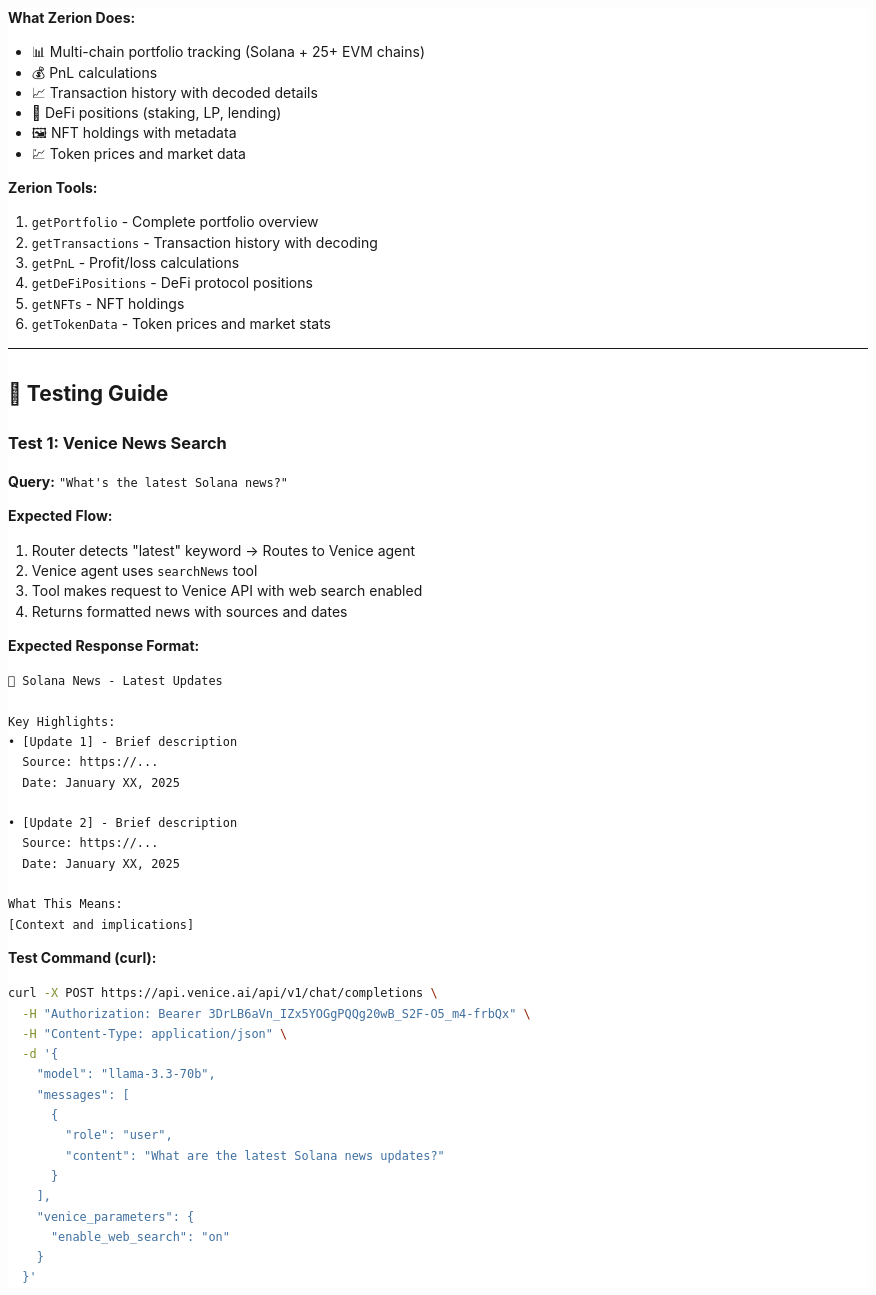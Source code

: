 **What Zerion Does:**
- 📊 Multi-chain portfolio tracking (Solana + 25+ EVM chains)
- 💰 PnL calculations
- 📈 Transaction history with decoded details
- 🏦 DeFi positions (staking, LP, lending)
- 🖼️ NFT holdings with metadata
- 💹 Token prices and market data

**Zerion Tools:**
1. `getPortfolio` - Complete portfolio overview
2. `getTransactions` - Transaction history with decoding
3. `getPnL` - Profit/loss calculations
4. `getDeFiPositions` - DeFi protocol positions
5. `getNFTs` - NFT holdings
6. `getTokenData` - Token prices and market stats

---

## 🧪 Testing Guide

### Test 1: Venice News Search
**Query:** `"What's the latest Solana news?"`

**Expected Flow:**
1. Router detects "latest" keyword → Routes to Venice agent
2. Venice agent uses `searchNews` tool
3. Tool makes request to Venice API with web search enabled
4. Returns formatted news with sources and dates

**Expected Response Format:**
```
📰 Solana News - Latest Updates

Key Highlights:
• [Update 1] - Brief description
  Source: https://...
  Date: January XX, 2025

• [Update 2] - Brief description
  Source: https://...
  Date: January XX, 2025

What This Means:
[Context and implications]
```

**Test Command (curl):**
```bash
curl -X POST https://api.venice.ai/api/v1/chat/completions \
  -H "Authorization: Bearer 3DrLB6aVn_IZx5YOGgPQQg20wB_S2F-O5_m4-frbQx" \
  -H "Content-Type: application/json" \
  -d '{
    "model": "llama-3.3-70b",
    "messages": [
      {
        "role": "user",
        "content": "What are the latest Solana news updates?"
      }
    ],
    "venice_parameters": {
      "enable_web_search": "on"
    }
  }'
```
